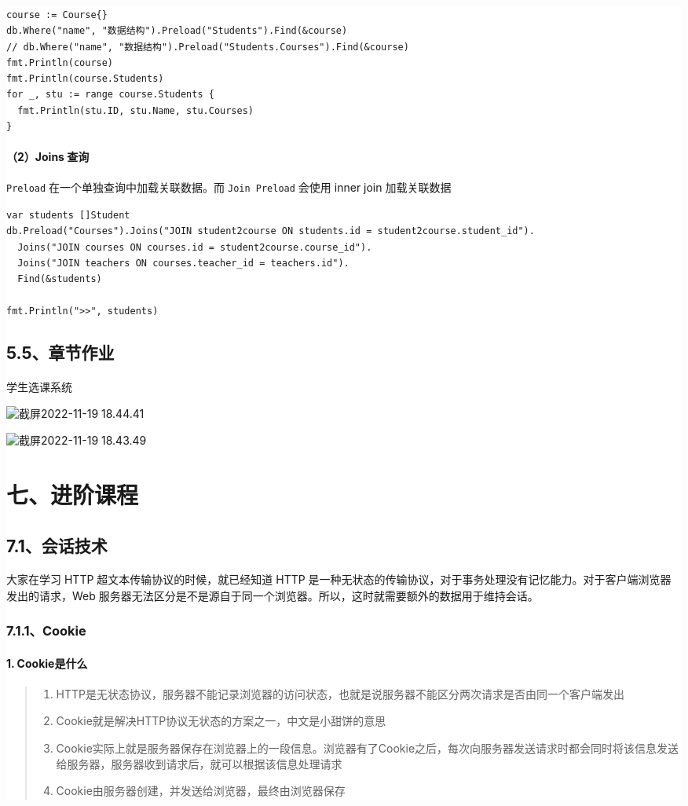 ```golang
course := Course{}
db.Where("name", "数据结构").Preload("Students").Find(&course)
// db.Where("name", "数据结构").Preload("Students.Courses").Find(&course)
fmt.Println(course)
fmt.Println(course.Students)
for _, stu := range course.Students {
  fmt.Println(stu.ID, stu.Name, stu.Courses)
}
```

#### （2）Joins 查询

`Preload` 在一个单独查询中加载关联数据。而 `Join Preload` 会使用 inner join 加载关联数据

```golang
var students []Student
db.Preload("Courses").Joins("JOIN student2course ON students.id = student2course.student_id").
  Joins("JOIN courses ON courses.id = student2course.course_id").
  Joins("JOIN teachers ON courses.teacher_id = teachers.id").
  Find(&students)

fmt.Println(">>", students)
```

## 5.5、章节作业

学生选课系统

![截屏2022-11-19 18.44.41](https://iteshell.oss-cn-beijing.aliyuncs.com/bookshell/golang/assets/%E6%88%AA%E5%B1%8F2022-11-19%2018.44.41-8854690.png)

![截屏2022-11-19 18.43.49](https://iteshell.oss-cn-beijing.aliyuncs.com/bookshell/golang/assets/%E6%88%AA%E5%B1%8F2022-11-19%2018.43.49.png)

# 七、进阶课程

## 7.1、会话技术

大家在学习 HTTP 超文本传输协议的时候，就已经知道 HTTP 是一种无状态的传输协议，对于事务处理没有记忆能力。对于客户端浏览器发出的请求，Web 服务器无法区分是不是源自于同一个浏览器。所以，这时就需要额外的数据用于维持会话。

### 7.1.1、Cookie

#### **1.** Cookie是什么

> 1. HTTP是无状态协议，服务器不能记录浏览器的访问状态，也就是说服务器不能区分两次请求是否由同一个客户端发出
>
> 2. Cookie就是解决HTTP协议无状态的方案之一，中文是小甜饼的意思
>
> 3. Cookie实际上就是服务器保存在浏览器上的一段信息。浏览器有了Cookie之后，每次向服务器发送请求时都会同时将该信息发送给服务器，服务器收到请求后，就可以根据该信息处理请求
>
> 4. Cookie由服务器创建，并发送给浏览器，最终由浏览器保存
